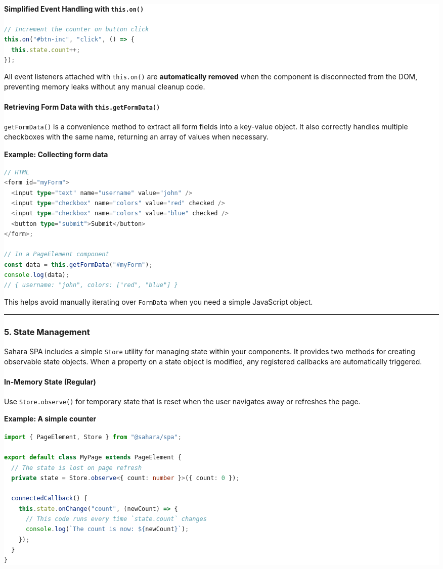 #### Simplified Event Handling with `this.on()`

```typescript
// Increment the counter on button click
this.on("#btn-inc", "click", () => {
  this.state.count++;
});
```

All event listeners attached with `this.on()` are **automatically removed** when the component is disconnected from the DOM, preventing memory leaks without any manual cleanup code.

#### Retrieving Form Data with `this.getFormData()`

`getFormData()` is a convenience method to extract all form fields into a key-value object. It also correctly handles multiple checkboxes with the same name, returning an array of values when necessary.

**Example: Collecting form data**

```typescript
// HTML
<form id="myForm">
  <input type="text" name="username" value="john" />
  <input type="checkbox" name="colors" value="red" checked />
  <input type="checkbox" name="colors" value="blue" checked />
  <button type="submit">Submit</button>
</form>;

// In a PageElement component
const data = this.getFormData("#myForm");
console.log(data);
// { username: "john", colors: ["red", "blue"] }
```

This helps avoid manually iterating over `FormData` when you need a simple JavaScript object.

---

### 5. State Management

Sahara SPA includes a simple `Store` utility for managing state within your components. It provides two methods for creating observable state objects. When a property on a state object is modified, any registered callbacks are automatically triggered.

#### In-Memory State (Regular)

Use `Store.observe()` for temporary state that is reset when the user navigates away or refreshes the page.

**Example: A simple counter**

```typescript
import { PageElement, Store } from "@sahara/spa";

export default class MyPage extends PageElement {
  // The state is lost on page refresh
  private state = Store.observe<{ count: number }>({ count: 0 });

  connectedCallback() {
    this.state.onChange("count", (newCount) => {
      // This code runs every time `state.count` changes
      console.log(`The count is now: ${newCount}`);
    });
  }
}
```
